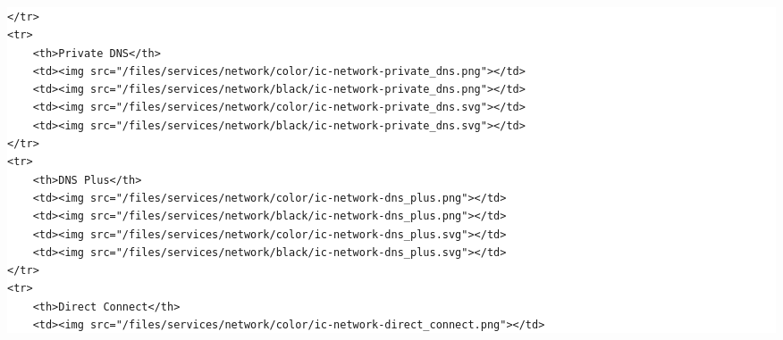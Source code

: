     </tr>
    <tr>
        <th>Private DNS</th>
        <td><img src="/files/services/network/color/ic-network-private_dns.png"></td>
        <td><img src="/files/services/network/black/ic-network-private_dns.png"></td>
        <td><img src="/files/services/network/color/ic-network-private_dns.svg"></td>
        <td><img src="/files/services/network/black/ic-network-private_dns.svg"></td>
    </tr>
    <tr>
        <th>DNS Plus</th>
        <td><img src="/files/services/network/color/ic-network-dns_plus.png"></td>
        <td><img src="/files/services/network/black/ic-network-dns_plus.png"></td>
        <td><img src="/files/services/network/color/ic-network-dns_plus.svg"></td>
        <td><img src="/files/services/network/black/ic-network-dns_plus.svg"></td>
    </tr>
    <tr>
        <th>Direct Connect</th>
        <td><img src="/files/services/network/color/ic-network-direct_connect.png"></td>